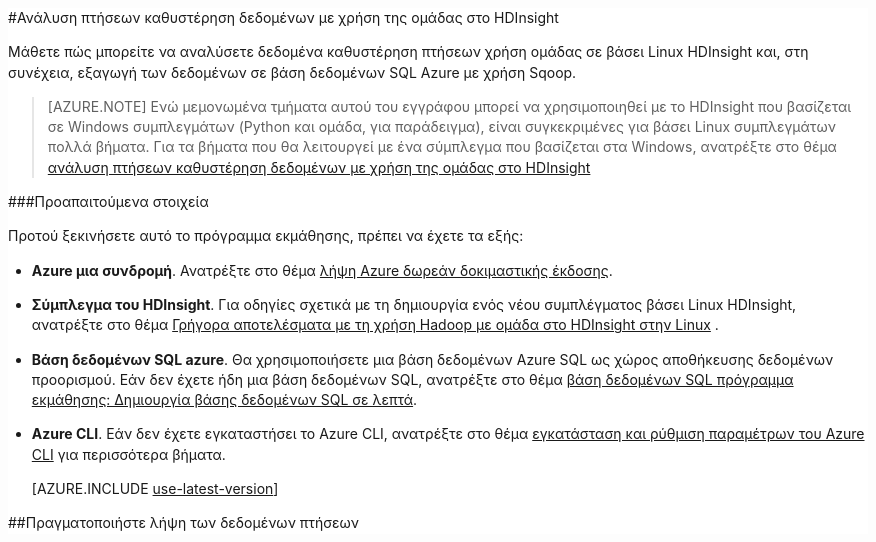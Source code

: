 <properties 
    pageTitle="Ανάλυση δεδομένων καθυστέρηση πτήσεων με ομάδα στο βάσει Linux HDInsight | Microsoft Azure" 
    description="Μάθετε πώς να χρησιμοποιείτε την ομάδα για να αναλύσετε με δεδομένα πτήσεων σε βάσει Linux HDInsight και, στη συνέχεια, εξαγάγετε τα δεδομένα στη βάση δεδομένων SQL χρησιμοποιώντας Sqoop." 
    services="hdinsight" 
    documentationCenter="" 
    authors="Blackmist" 
    manager="jhubbard" 
    editor="cgronlun"
    tags="azure-portal"/>

<tags 
    ms.service="hdinsight" 
    ms.workload="big-data" 
    ms.tgt_pltfrm="na" 
    ms.devlang="na" 
    ms.topic="article" 
    ms.date="10/11/2016" 
    ms.author="larryfr"/>

#<a name="analyze-flight-delay-data-by-using-hive-in-hdinsight"></a>Ανάλυση πτήσεων καθυστέρηση δεδομένων με χρήση της ομάδας στο HDInsight

Μάθετε πώς μπορείτε να αναλύσετε δεδομένα καθυστέρηση πτήσεων χρήση ομάδας σε βάσει Linux HDInsight και, στη συνέχεια, εξαγωγή των δεδομένων σε βάση δεδομένων SQL Azure με χρήση Sqoop.

> [AZURE.NOTE] Ενώ μεμονωμένα τμήματα αυτού του εγγράφου μπορεί να χρησιμοποιηθεί με το HDInsight που βασίζεται σε Windows συμπλεγμάτων (Python και ομάδα, για παράδειγμα), είναι συγκεκριμένες για βάσει Linux συμπλεγμάτων πολλά βήματα. Για τα βήματα που θα λειτουργεί με ένα σύμπλεγμα που βασίζεται στα Windows, ανατρέξτε στο θέμα [ανάλυση πτήσεων καθυστέρηση δεδομένων με χρήση της ομάδας στο HDInsight](hdinsight-analyze-flight-delay-data.md)

###<a name="prerequisites"></a>Προαπαιτούμενα στοιχεία

Προτού ξεκινήσετε αυτό το πρόγραμμα εκμάθησης, πρέπει να έχετε τα εξής:

- **Azure μια συνδρομή**. Ανατρέξτε στο θέμα [λήψη Azure δωρεάν δοκιμαστικής έκδοσης](https://azure.microsoft.com/documentation/videos/get-azure-free-trial-for-testing-hadoop-in-hdinsight/).

- __Σύμπλεγμα του HDInsight__. Για οδηγίες σχετικά με τη δημιουργία ενός νέου συμπλέγματος βάσει Linux HDInsight, ανατρέξτε στο θέμα [Γρήγορα αποτελέσματα με τη χρήση Hadoop με ομάδα στο HDInsight στην Linux](hdinsight-hadoop-linux-tutorial-get-started.md) .

- __Βάση δεδομένων SQL azure__. Θα χρησιμοποιήσετε μια βάση δεδομένων Azure SQL ως χώρος αποθήκευσης δεδομένων προορισμού. Εάν δεν έχετε ήδη μια βάση δεδομένων SQL, ανατρέξτε στο θέμα [βάση δεδομένων SQL πρόγραμμα εκμάθησης: Δημιουργία βάσης δεδομένων SQL σε λεπτά](../sql-database/sql-database-get-started.md).

- __Azure CLI__. Εάν δεν έχετε εγκαταστήσει το Azure CLI, ανατρέξτε στο θέμα [εγκατάσταση και ρύθμιση παραμέτρων του Azure CLI](../xplat-cli-install.md) για περισσότερα βήματα.

    [AZURE.INCLUDE [use-latest-version](../../includes/hdinsight-use-latest-cli.md)]


##<a name="download-the-flight-data"></a>Πραγματοποιήστε λήψη των δεδομένων πτήσεων


[azure-purchase-options]: http://azure.microsoft.com/pricing/purchase-options/
[azure-member-offers]: http://azure.microsoft.com/pricing/member-offers/
[azure-free-trial]: http://azure.microsoft.com/pricing/free-trial/
[rita-website]: http://www.transtats.bts.gov/DL_SelectFields.asp?Table_ID=236&DB_Short_Name=On-Time
[cindygross-hive-tables]: http://blogs.msdn.com/b/cindygross/archive/2013/02/06/hdinsight-hive-internal-and-external-tables-intro.aspx
[hdinsight-use-oozie]: hdinsight-use-oozie-linux-mac.md
[hdinsight-use-hive]: hdinsight-use-hive.md
[hdinsight-provision]: hdinsight-provision-clusters.md
[hdinsight-storage]: hdinsight-hadoop-use-blob-storage.md
[hdinsight-upload-data]: hdinsight-upload-data.md
[hdinsight-get-started]: hdinsight-hadoop-linux-tutorial-get-started.md
[hdinsight-use-sqoop]: hdinsight-use-sqoop-mac-linux.md
[hdinsight-use-pig]: hdinsight-use-pig.md
[hdinsight-develop-streaming]: hdinsight-hadoop-streaming-python.md
[hdinsight-develop-mapreduce]: hdinsight-develop-deploy-java-mapreduce-linux.md
[hadoop-hiveql]: https://cwiki.apache.org/confluence/display/Hive/LanguageManual+DDL
[technetwiki-hive-error]: http://social.technet.microsoft.com/wiki/contents/articles/23047.hdinsight-hive-error-unable-to-rename.aspx